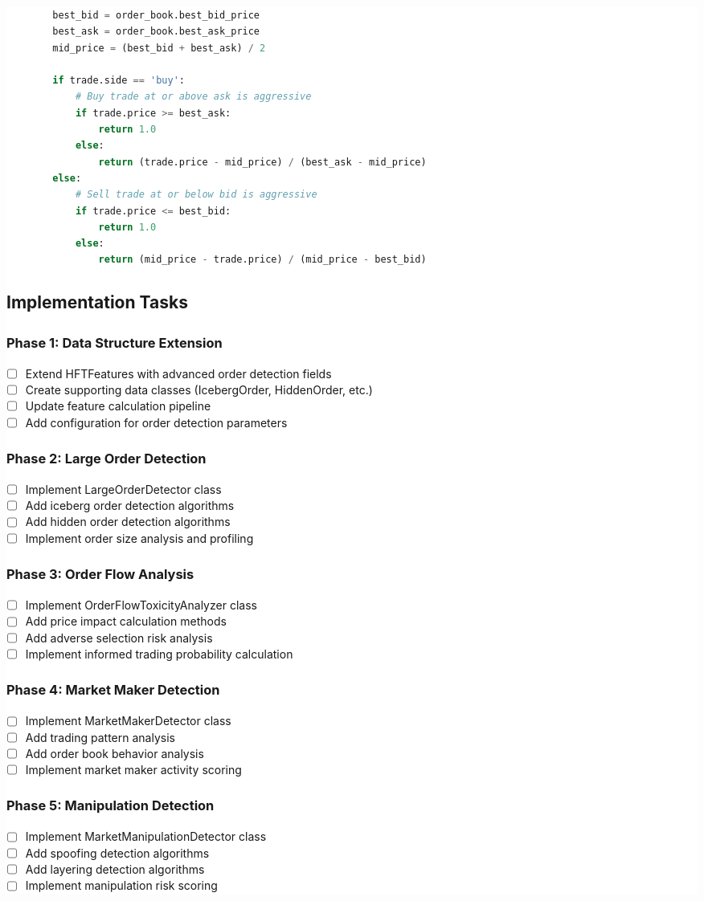 ```python
        best_bid = order_book.best_bid_price
        best_ask = order_book.best_ask_price
        mid_price = (best_bid + best_ask) / 2
        
        if trade.side == 'buy':
            # Buy trade at or above ask is aggressive
            if trade.price >= best_ask:
                return 1.0
            else:
                return (trade.price - mid_price) / (best_ask - mid_price)
        else:
            # Sell trade at or below bid is aggressive
            if trade.price <= best_bid:
                return 1.0
            else:
                return (mid_price - trade.price) / (mid_price - best_bid)
```

## Implementation Tasks

### Phase 1: Data Structure Extension
- [ ] Extend HFTFeatures with advanced order detection fields
- [ ] Create supporting data classes (IcebergOrder, HiddenOrder, etc.)
- [ ] Update feature calculation pipeline
- [ ] Add configuration for order detection parameters

### Phase 2: Large Order Detection
- [ ] Implement LargeOrderDetector class
- [ ] Add iceberg order detection algorithms
- [ ] Add hidden order detection algorithms
- [ ] Implement order size analysis and profiling

### Phase 3: Order Flow Analysis
- [ ] Implement OrderFlowToxicityAnalyzer class
- [ ] Add price impact calculation methods
- [ ] Add adverse selection risk analysis
- [ ] Implement informed trading probability calculation

### Phase 4: Market Maker Detection
- [ ] Implement MarketMakerDetector class
- [ ] Add trading pattern analysis
- [ ] Add order book behavior analysis
- [ ] Implement market maker activity scoring

### Phase 5: Manipulation Detection
- [ ] Implement MarketManipulationDetector class
- [ ] Add spoofing detection algorithms
- [ ] Add layering detection algorithms
- [ ] Implement manipulation risk scoring
